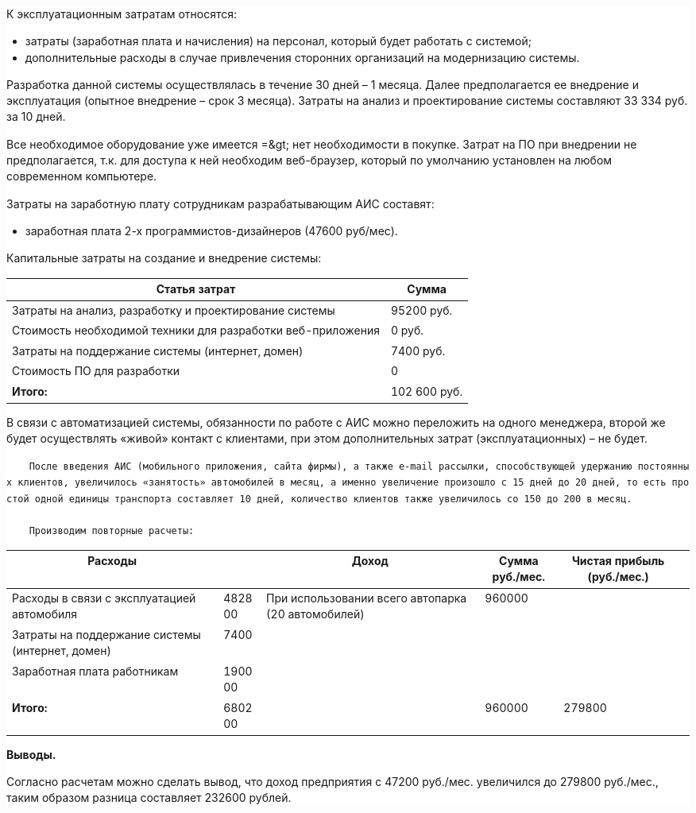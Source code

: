 К эксплуатационным затратам относятся:

- затраты (заработная плата и начисления) на персонал, который будет работать с системой;
- дополнительные расходы в случае привлечения сторонних организаций на модернизацию системы.

Разработка данной системы осуществлялась в течение 30 дней – 1 месяца. Далее предполагается ее внедрение и эксплуатация (опытное внедрение – срок 3 месяца). Затраты на анализ и проектирование системы составляют 33 334 руб. за 10 дней.

Все необходимое оборудование уже имеется =\&gt; нет необходимости в покупке. Затрат на ПО при внедрении не предполагается, т.к. для доступа к ней необходим веб-браузер, который по умолчанию установлен на любом современном компьютере.

Затраты на заработную плату сотрудникам разрабатывающим АИС составят:

- заработная плата 2-х программистов-дизайнеров (47600 руб/мес).

Капитальные затраты на создание и внедрение системы:

| **Статья затрат** | **Сумма** |
| --- | --- |
| Затраты на анализ, разработку и проектирование системы | 95200 руб. |
| Стоимость необходимой техники для разработки веб-приложения | 0 руб. |
| Затраты на поддержание системы (интернет, домен) | 7400 руб. |
| Стоимость ПО для разработки | 0 |
| **Итого:** | 102 600 руб. |

В связи с автоматизацией системы, обязанности по работе с АИС можно переложить на одного менеджера, второй же будет осуществлять «живой» контакт с клиентами, при этом дополнительных затрат (эксплуатационных) – не будет.

        После введения АИС (мобильного приложения, сайта фирмы), а также e-mail рассылки, способствующей удержанию постоянных клиентов, увеличилось «занятость» автомобилей в месяц, а именно увеличение произошло с 15 дней до 20 дней, то есть простой одной единицы транспорта составляет 10 дней, количество клиентов также увеличилось со 150 до 200 в месяц.

        Производим повторные расчеты:

| **Расходы** |   | **Доход** | **Сумма руб./мес.** | **Чистая прибыль (руб./мес.)** |   |
| --- | --- | --- | --- | --- | --- |
| Расходы в связи с эксплуатацией автомобиля | 482800 | При использовании всего автопарка (20 автомобилей) | 960000 |   |   |
| Затраты на поддержание системы (интернет, домен) | 7400 |   |   |   |   |
| Заработная плата работникам | 190000 |   |   |   |   |
| **Итого:** | 680200 |   | 960000 | 279800 |   |





**Выводы.**

Согласно расчетам можно сделать вывод, что доход предприятия с 47200 руб./мес. увеличился до 279800 руб./мес., таким образом разница составляет 232600 рублей.
